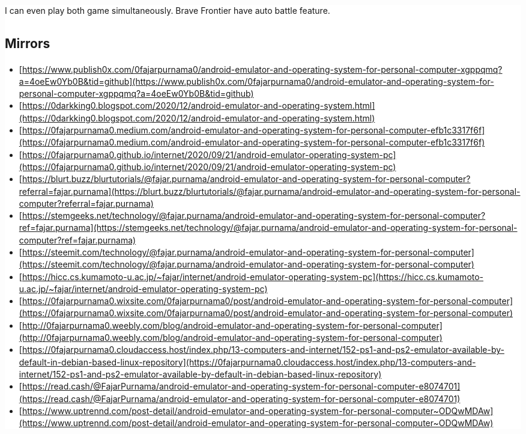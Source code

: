 <div class="video-container"><iframe src="https://lbry.tv/$/embed/bravefrontier-gameplay-demonstration-on/09c973475b332bb0031b164270881eb5f9ac8b8d?r=AYXLsfEFsfoMvCaNb1oqazk3N6DdBsG3" allowfullscreen=""></iframe></div>

I can even play both game simultaneously. Brave Frontier have auto battle feature.

<div class="video-container"><iframe src="https://lbry.tv/$/embed/play-multiple-android-games/23eda1af2d83cc12e7bbdb480789f1f7e7dee6d9?r=AYXLsfEFsfoMvCaNb1oqazk3N6DdBsG3" allowfullscreen=""></iframe></div>

## Mirrors

*   [https://www.publish0x.com/0fajarpurnama0/android-emulator-and-operating-system-for-personal-computer-xgppqmq?a=4oeEw0Yb0B&tid=github](https://www.publish0x.com/0fajarpurnama0/android-emulator-and-operating-system-for-personal-computer-xgppqmq?a=4oeEw0Yb0B&tid=github)
*   [https://0darkking0.blogspot.com/2020/12/android-emulator-and-operating-system.html](https://0darkking0.blogspot.com/2020/12/android-emulator-and-operating-system.html)
*   [https://0fajarpurnama0.medium.com/android-emulator-and-operating-system-for-personal-computer-efb1c3317f6f](https://0fajarpurnama0.medium.com/android-emulator-and-operating-system-for-personal-computer-efb1c3317f6f)
*   [https://0fajarpurnama0.github.io/internet/2020/09/21/android-emulator-operating-system-pc](https://0fajarpurnama0.github.io/internet/2020/09/21/android-emulator-operating-system-pc)
*   [https://blurt.buzz/blurtutorials/@fajar.purnama/android-emulator-and-operating-system-for-personal-computer?referral=fajar.purnama](https://blurt.buzz/blurtutorials/@fajar.purnama/android-emulator-and-operating-system-for-personal-computer?referral=fajar.purnama)
*   [https://stemgeeks.net/technology/@fajar.purnama/android-emulator-and-operating-system-for-personal-computer?ref=fajar.purnama](https://stemgeeks.net/technology/@fajar.purnama/android-emulator-and-operating-system-for-personal-computer?ref=fajar.purnama)
*   [https://steemit.com/technology/@fajar.purnama/android-emulator-and-operating-system-for-personal-computer](https://steemit.com/technology/@fajar.purnama/android-emulator-and-operating-system-for-personal-computer)
*   [https://hicc.cs.kumamoto-u.ac.jp/~fajar/internet/android-emulator-operating-system-pc](https://hicc.cs.kumamoto-u.ac.jp/~fajar/internet/android-emulator-operating-system-pc)
*   [https://0fajarpurnama0.wixsite.com/0fajarpurnama0/post/android-emulator-and-operating-system-for-personal-computer](https://0fajarpurnama0.wixsite.com/0fajarpurnama0/post/android-emulator-and-operating-system-for-personal-computer)
*   [http://0fajarpurnama0.weebly.com/blog/android-emulator-and-operating-system-for-personal-computer](http://0fajarpurnama0.weebly.com/blog/android-emulator-and-operating-system-for-personal-computer)
*   [https://0fajarpurnama0.cloudaccess.host/index.php/13-computers-and-internet/152-ps1-and-ps2-emulator-available-by-default-in-debian-based-linux-repository](https://0fajarpurnama0.cloudaccess.host/index.php/13-computers-and-internet/152-ps1-and-ps2-emulator-available-by-default-in-debian-based-linux-repository)
*   [https://read.cash/@FajarPurnama/android-emulator-and-operating-system-for-personal-computer-e8074701](https://read.cash/@FajarPurnama/android-emulator-and-operating-system-for-personal-computer-e8074701)
*   [https://www.uptrennd.com/post-detail/android-emulator-and-operating-system-for-personal-computer~ODQwMDAw](https://www.uptrennd.com/post-detail/android-emulator-and-operating-system-for-personal-computer~ODQwMDAw)